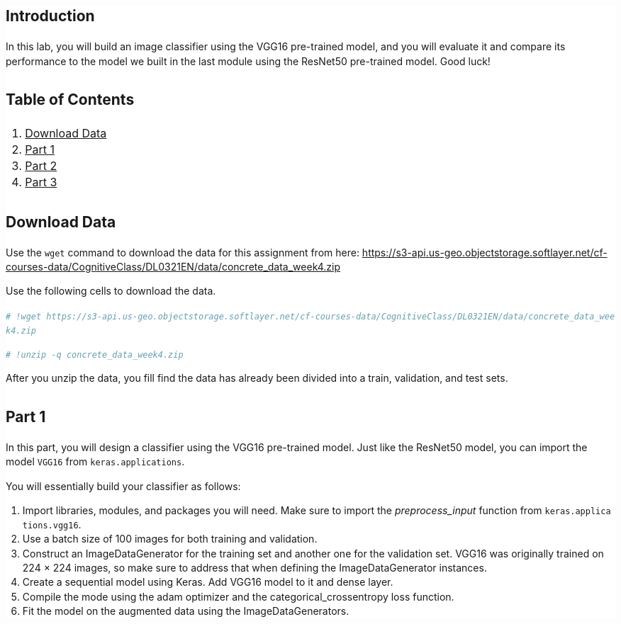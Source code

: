 ## Introduction


In this lab, you will build an image classifier using the VGG16 pre-trained model, and you will evaluate it and compare its performance to the model we built in the last module using the ResNet50 pre-trained model. Good luck!

## Table of Contents

<div class="alert alert-block alert-info" style="margin-top: 20px">

<font size = 3>    

1. <a href="#item41">Download Data 
2. <a href="#item42">Part 1</a>
3. <a href="#item43">Part 2</a>  
4. <a href="#item44">Part 3</a>  

</font>
    
</div>

   

<a id="item41"></a>

## Download Data

Use the <code>wget</code> command to download the data for this assignment from here: https://s3-api.us-geo.objectstorage.softlayer.net/cf-courses-data/CognitiveClass/DL0321EN/data/concrete_data_week4.zip

Use the following cells to download the data.


```python
# !wget https://s3-api.us-geo.objectstorage.softlayer.net/cf-courses-data/CognitiveClass/DL0321EN/data/concrete_data_week4.zip
```


```python
# !unzip -q concrete_data_week4.zip
```

After you unzip the data, you fill find the data has already been divided into a train, validation, and test sets.

  

<a id="item42"></a>

## Part 1

In this part, you will design a classifier using the VGG16 pre-trained model. Just like the ResNet50 model, you can import the model <code>VGG16</code> from <code>keras.applications</code>.

You will essentially build your classifier as follows:
1. Import libraries, modules, and packages you will need. Make sure to import the *preprocess_input* function from <code>keras.applications.vgg16</code>.
2. Use a batch size of 100 images for both training and validation.
3. Construct an ImageDataGenerator for the training set and another one for the validation set. VGG16 was originally trained on 224 × 224 images, so make sure to address that when defining the ImageDataGenerator instances.
4. Create a sequential model using Keras. Add VGG16 model to it and dense layer.
5. Compile the mode using the adam optimizer and the categorical_crossentropy loss function.
6. Fit the model on the augmented data using the ImageDataGenerators.
